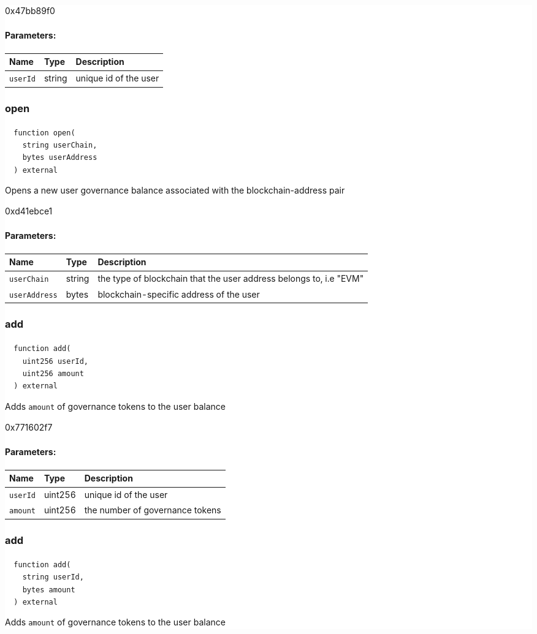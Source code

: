 0x47bb89f0
#### Parameters:
| Name | Type | Description                                                          |
| :--- | :--- | :------------------------------------------------------------------- |
|`userId` | string | unique id of the user


### open
```solidity
  function open(
    string userChain,
    bytes userAddress
  ) external
```
Opens a new user governance balance associated with the blockchain-address pair

0xd41ebce1
#### Parameters:
| Name | Type | Description                                                          |
| :--- | :--- | :------------------------------------------------------------------- |
|`userChain` | string | the type of blockchain that the user address belongs to, i.e "EVM"
|`userAddress` | bytes | blockchain-specific address of the user


### add
```solidity
  function add(
    uint256 userId,
    uint256 amount
  ) external
```
Adds `amount` of governance tokens to the user balance

0x771602f7
#### Parameters:
| Name | Type | Description                                                          |
| :--- | :--- | :------------------------------------------------------------------- |
|`userId` | uint256 | unique id of the user
|`amount` | uint256 | the number of governance tokens


### add
```solidity
  function add(
    string userId,
    bytes amount
  ) external
```
Adds `amount` of governance tokens to the user balance
